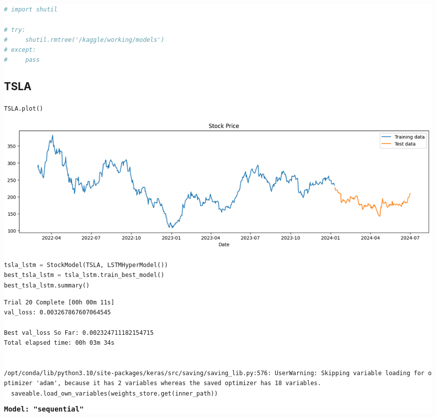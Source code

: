 
```python
# import shutil

# try:
#     shutil.rmtree('/kaggle/working/models')
# except:
#     pass
```

## TSLA


```python
TSLA.plot()
```


    
![png](03-02-finbert-lstm-gru_files/03-02-finbert-lstm-gru_16_0.png)
    



```python
tsla_lstm = StockModel(TSLA, LSTMHyperModel())
best_tsla_lstm = tsla_lstm.train_best_model()
best_tsla_lstm.summary()
```

    Trial 20 Complete [00h 00m 11s]
    val_loss: 0.003267867607064545
    
    Best val_loss So Far: 0.002324711182154715
    Total elapsed time: 00h 03m 34s


    /opt/conda/lib/python3.10/site-packages/keras/src/saving/saving_lib.py:576: UserWarning: Skipping variable loading for optimizer 'adam', because it has 2 variables whereas the saved optimizer has 18 variables. 
      saveable.load_own_variables(weights_store.get(inner_path))



<pre style="white-space:pre;overflow-x:auto;line-height:normal;font-family:Menlo,'DejaVu Sans Mono',consolas,'Courier New',monospace"><span style="font-weight: bold">Model: "sequential"</span>
</pre>
